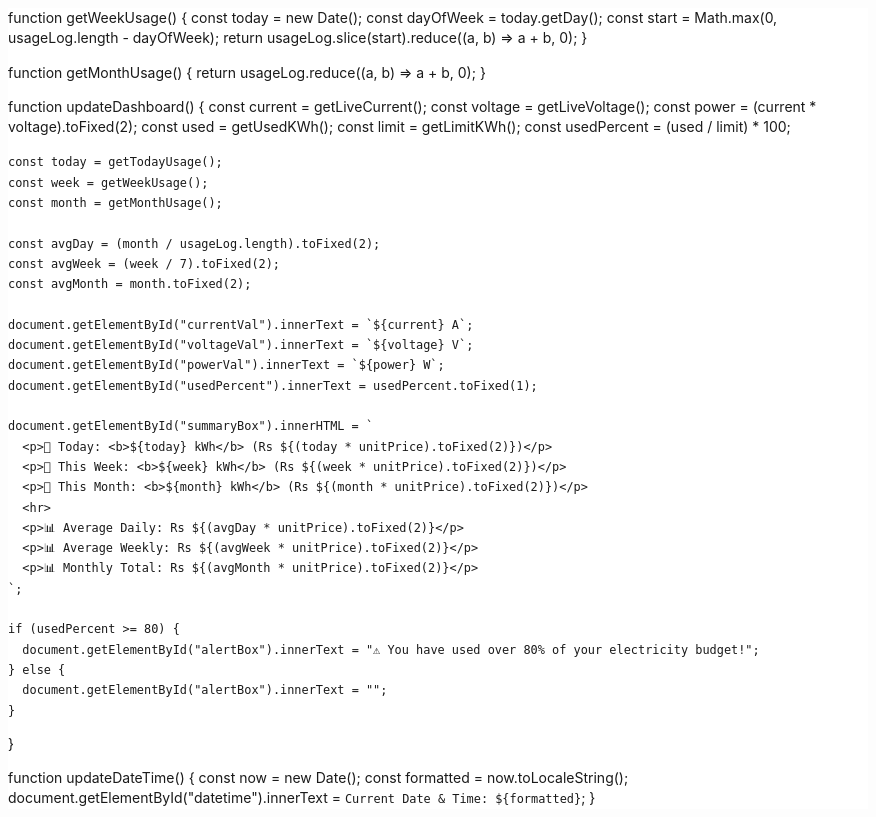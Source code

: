   function getWeekUsage() {
    const today = new Date();
    const dayOfWeek = today.getDay();
    const start = Math.max(0, usageLog.length - dayOfWeek);
    return usageLog.slice(start).reduce((a, b) => a + b, 0);
  }

  function getMonthUsage() {
    return usageLog.reduce((a, b) => a + b, 0);
  }

  function updateDashboard() {
    const current = getLiveCurrent();
    const voltage = getLiveVoltage();
    const power = (current * voltage).toFixed(2);
    const used = getUsedKWh();
    const limit = getLimitKWh();
    const usedPercent = (used / limit) * 100;

    const today = getTodayUsage();
    const week = getWeekUsage();
    const month = getMonthUsage();

    const avgDay = (month / usageLog.length).toFixed(2);
    const avgWeek = (week / 7).toFixed(2);
    const avgMonth = month.toFixed(2);

    document.getElementById("currentVal").innerText = `${current} A`;
    document.getElementById("voltageVal").innerText = `${voltage} V`;
    document.getElementById("powerVal").innerText = `${power} W`;
    document.getElementById("usedPercent").innerText = usedPercent.toFixed(1);

    document.getElementById("summaryBox").innerHTML = `
      <p>🔹 Today: <b>${today} kWh</b> (Rs ${(today * unitPrice).toFixed(2)})</p>
      <p>🔹 This Week: <b>${week} kWh</b> (Rs ${(week * unitPrice).toFixed(2)})</p>
      <p>🔹 This Month: <b>${month} kWh</b> (Rs ${(month * unitPrice).toFixed(2)})</p>
      <hr>
      <p>📊 Average Daily: Rs ${(avgDay * unitPrice).toFixed(2)}</p>
      <p>📊 Average Weekly: Rs ${(avgWeek * unitPrice).toFixed(2)}</p>
      <p>📊 Monthly Total: Rs ${(avgMonth * unitPrice).toFixed(2)}</p>
    `;

    if (usedPercent >= 80) {
      document.getElementById("alertBox").innerText = "⚠️ You have used over 80% of your electricity budget!";
    } else {
      document.getElementById("alertBox").innerText = "";
    }
  }

  function updateDateTime() {
    const now = new Date();
    const formatted = now.toLocaleString();
    document.getElementById("datetime").innerText = `Current Date & Time: ${formatted}`;
  }
